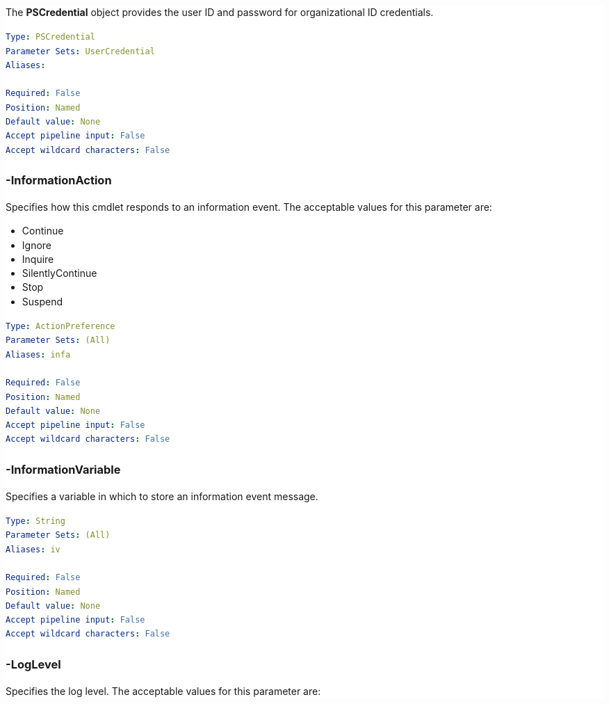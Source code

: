 The **PSCredential** object provides the user ID and password for organizational ID credentials.

```yaml
Type: PSCredential
Parameter Sets: UserCredential
Aliases:

Required: False
Position: Named
Default value: None
Accept pipeline input: False
Accept wildcard characters: False
```

### -InformationAction
Specifies how this cmdlet responds to an information event. The acceptable values for this parameter are:

- Continue
- Ignore
- Inquire
- SilentlyContinue
- Stop
- Suspend

```yaml
Type: ActionPreference
Parameter Sets: (All)
Aliases: infa

Required: False
Position: Named
Default value: None
Accept pipeline input: False
Accept wildcard characters: False
```

### -InformationVariable
Specifies a variable in which to store an information event message.

```yaml
Type: String
Parameter Sets: (All)
Aliases: iv

Required: False
Position: Named
Default value: None
Accept pipeline input: False
Accept wildcard characters: False
```

### -LogLevel
Specifies the log level. The acceptable values for this parameter are: 
